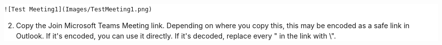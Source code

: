     ![Test Meeting1](Images/TestMeeting1.png)

2. Copy the Join Microsoft Teams Meeting link. Depending on where you copy this, this may be encoded as a safe link in Outlook. If it's encoded, you can use it directly. If it's decoded, replace every " in the link with \\".
